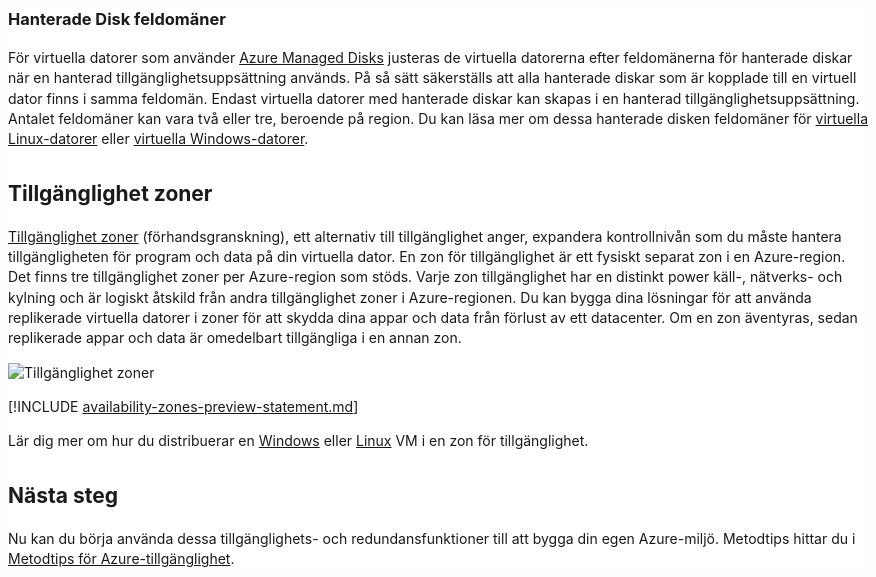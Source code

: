 ### <a name="managed-disk-fault-domains"></a>Hanterade Disk feldomäner
För virtuella datorer som använder [Azure Managed Disks](../articles/virtual-machines/windows/faq-for-disks.md) justeras de virtuella datorerna efter feldomänerna för hanterade diskar när en hanterad tillgänglighetsuppsättning används. På så sätt säkerställs att alla hanterade diskar som är kopplade till en virtuell dator finns i samma feldomän. Endast virtuella datorer med hanterade diskar kan skapas i en hanterad tillgänglighetsuppsättning. Antalet feldomäner kan vara två eller tre, beroende på region. Du kan läsa mer om dessa hanterade disken feldomäner för [virtuella Linux-datorer](../articles/virtual-machines/linux/manage-availability.md?#use-managed-disks-for-vms-in-an-availability-set) eller [virtuella Windows-datorer](../articles/virtual-machines/linux/manage-availability.md?#use-managed-disks-for-vms-in-an-availability-set).

## <a name="availability-zones"></a>Tillgänglighet zoner

[Tillgänglighet zoner](../articles/availability-zones/az-overview.md) (förhandsgranskning), ett alternativ till tillgänglighet anger, expandera kontrollnivån som du måste hantera tillgängligheten för program och data på din virtuella dator. En zon för tillgänglighet är ett fysiskt separat zon i en Azure-region. Det finns tre tillgänglighet zoner per Azure-region som stöds. Varje zon tillgänglighet har en distinkt power käll-, nätverks- och kylning och är logiskt åtskild från andra tillgänglighet zoner i Azure-regionen. Du kan bygga dina lösningar för att använda replikerade virtuella datorer i zoner för att skydda dina appar och data från förlust av ett datacenter. Om en zon äventyras, sedan replikerade appar och data är omedelbart tillgängliga i en annan zon. 

![Tillgänglighet zoner](./media/virtual-machines-common-regions-and-availability/three-zones-per-region.png)

[!INCLUDE [availability-zones-preview-statement.md](availability-zones-preview-statement.md)]

Lär dig mer om hur du distribuerar en [Windows](../articles/virtual-machines/windows/create-powershell-availability-zone.md) eller [Linux](../articles/virtual-machines/linux/create-cli-availability-zone.md) VM i en zon för tillgänglighet.

## <a name="next-steps"></a>Nästa steg
Nu kan du börja använda dessa tillgänglighets- och redundansfunktioner till att bygga din egen Azure-miljö. Metodtips hittar du i [Metodtips för Azure-tillgänglighet](../articles/best-practices-availability-checklist.md).

